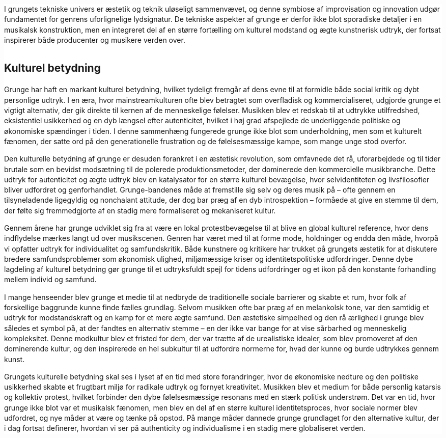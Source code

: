 I grungets tekniske univers er æstetik og teknik uløseligt sammenvævet, og denne symbiose af improvisation og innovation udgør fundamentet for genrens uforlignelige lydsignatur. De tekniske aspekter af grunge er derfor ikke blot sporadiske detaljer i en musikalsk konstruktion, men en integreret del af en større fortælling om kulturel modstand og ægte kunstnerisk udtryk, der fortsat inspirerer både producenter og musikere verden over.


## Kulturel betydning

Grunge har haft en markant kulturel betydning, hvilket tydeligt fremgår af dens evne til at formidle både social kritik og dybt personlige udtryk. I en æra, hvor mainstreamkulturen ofte blev betragtet som overfladisk og kommercialiseret, udgjorde grunge et vigtigt alternativ, der gik direkte til kernen af de menneskelige følelser. Musikken blev et redskab til at udtrykke utilfredshed, eksistentiel usikkerhed og en dyb længsel efter autenticitet, hvilket i høj grad afspejlede de underliggende politiske og økonomiske spændinger i tiden. I denne sammenhæng fungerede grunge ikke blot som underholdning, men som et kulturelt fænomen, der satte ord på den generationelle frustration og de følelsesmæssige kampe, som mange unge stod overfor.  

Den kulturelle betydning af grunge er desuden forankret i en æstetisk revolution, som omfavnede det rå, uforarbejdede og til tider brutale som en bevidst modsætning til de polerede produktionsmetoder, der dominerede den kommercielle musikbranche. Dette udtryk for autenticitet og ægte udtryk blev en katalysator for en større kulturel bevægelse, hvor selvidentiteten og livsfilosofier bliver udfordret og genforhandlet. Grunge-bandenes måde at fremstille sig selv og deres musik på – ofte gennem en tilsyneladende ligegyldig og nonchalant attitude, der dog bar præg af en dyb introspektion – formåede at give en stemme til dem, der følte sig fremmedgjorte af en stadig mere formaliseret og mekaniseret kultur.  

Gennem årene har grunge udviklet sig fra at være en lokal protestbevægelse til at blive en global kulturel reference, hvor dens indflydelse mærkes langt ud over musikscenen. Genren har været med til at forme mode, holdninger og endda den måde, hvorpå vi opfatter udtryk for individualitet og samfundskritik. Både kunstnere og kritikere har trukket på grungets æstetik for at diskutere bredere samfundsproblemer som økonomisk ulighed, miljømæssige kriser og identitetspolitiske udfordringer. Denne dybe lagdeling af kulturel betydning gør grunge til et udtryksfuldt spejl for tidens udfordringer og et ikon på den konstante forhandling mellem individ og samfund.  

I mange henseender blev grunge et medie til at nedbryde de traditionelle sociale barrierer og skabte et rum, hvor folk af forskellige baggrunde kunne finde fælles grundlag. Selvom musikken ofte bar præg af en melankolsk tone, var den samtidig et udtryk for modstandskraft og en kamp for et mere ægte samfund. Den æstetiske simpelhed og den rå ærlighed i grunge blev således et symbol på, at der fandtes en alternativ stemme – en der ikke var bange for at vise sårbarhed og menneskelig kompleksitet. Denne modkultur blev et fristed for dem, der var trætte af de urealistiske idealer, som blev promoveret af den dominerende kultur, og den inspirerede en hel subkultur til at udfordre normerne for, hvad der kunne og burde udtrykkes gennem kunst.  

Grungets kulturelle betydning skal ses i lyset af en tid med store forandringer, hvor de økonomiske nedture og den politiske usikkerhed skabte et frugtbart miljø for radikale udtryk og fornyet kreativitet. Musikken blev et medium for både personlig katarsis og kollektiv protest, hvilket forbinder den dybe følelsesmæssige resonans med en stærk politisk understrøm. Det var en tid, hvor grunge ikke blot var et musikalsk fænomen, men blev en del af en større kulturel identitetsproces, hvor sociale normer blev udfordret, og nye måder at være og tænke på opstod. På mange måder dannede grunge grundlaget for den alternative kultur, der i dag fortsat definerer, hvordan vi ser på authenticity og individualisme i en stadig mere globaliseret verden.

